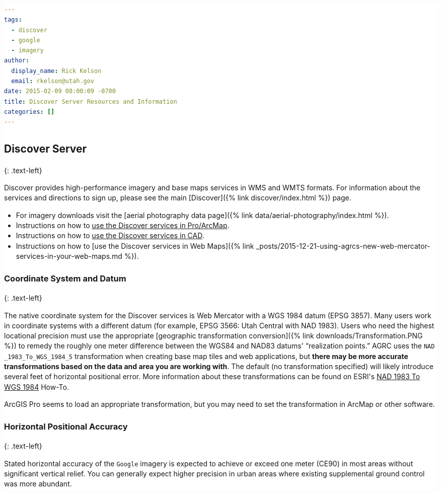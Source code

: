 ```yaml
---
tags:
  - discover
  - google
  - imagery
author:
  display_name: Rick Kelson
  email: rkelson@utah.gov
date: 2015-02-09 08:00:09 -0700
title: Discover Server Resources and Information
categories: []
---
```


## <i class="fas fa-fw fa-plane"></i> Discover Server
{: .text-left}

Discover provides high-performance imagery and base maps services in WMS and WMTS formats. For information about the services and directions to sign up, please see the main [Discover]({% link discover/index.html %}) page.

- For imagery downloads visit the [aerial photography data page]({% link data/aerial-photography/index.html %}).
- Instructions on how to [use the Discover services in Pro/ArcMap](#adding-a-wmts-or-wms-service-to-esri-products).
- Instructions on how to [use the Discover services in CAD](#adding-a-wms-service-to-cad).
- Instructions on how to [use the Discover services in Web Maps]({% link _posts/2015-12-21-using-agrcs-new-web-mercator-services-in-your-web-maps.md %}).

### Coordinate System and Datum
{: .text-left}

The native coordinate system for the Discover services is Web Mercator with a WGS 1984 datum (EPSG 3857). Many users work in coordinate systems with a different datum (for example, EPSG 3566: Utah Central with NAD 1983). Users who need the highest locational precision must use the appropriate [geographic transformation conversion]({% link downloads/Transformation.PNG %}) to remedy the roughly one meter difference between the WGS84 and NAD83 datums' “realization points.” AGRC uses the `NAD_1983_To_WGS_1984_5` transformation when creating base map tiles and web applications, but **there may be more accurate transformations based on the data and area you are working with**. The default (no transformation specified) will likely introduce several feet of horizontal positional error. More information about these transformations can be found on ESRI's [NAD 1983 To WGS 1984](https://support.esri.com/en/knowledgebase/techarticles/detail/24159) How-To.

ArcGIS Pro seems to load an appropriate transformation, but you may need to set the transformation in ArcMap or other software.

### Horizontal Positional Accuracy
{: .text-left}

Stated horizontal accuracy of the `Google` imagery is expected to achieve or exceed one meter (CE90) in most areas without significant vertical relief. You can generally expect higher precision in urban areas where existing supplemental ground control was more abundant.
